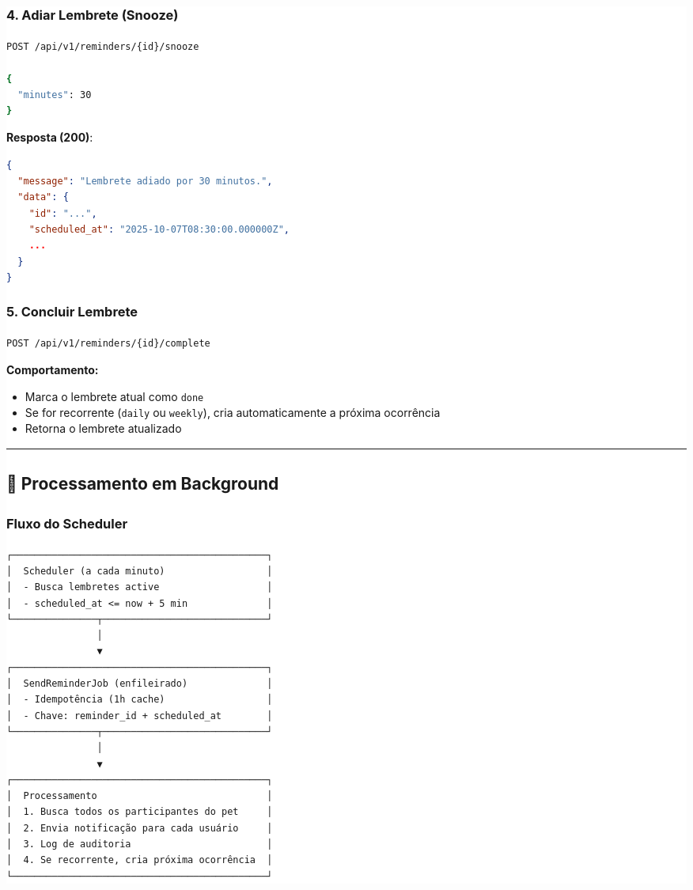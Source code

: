 ### 4. Adiar Lembrete (Snooze)
```bash
POST /api/v1/reminders/{id}/snooze

{
  "minutes": 30
}
```

**Resposta (200)**:
```json
{
  "message": "Lembrete adiado por 30 minutos.",
  "data": {
    "id": "...",
    "scheduled_at": "2025-10-07T08:30:00.000000Z",
    ...
  }
}
```

### 5. Concluir Lembrete
```bash
POST /api/v1/reminders/{id}/complete
```

**Comportamento:**
- Marca o lembrete atual como `done`
- Se for recorrente (`daily` ou `weekly`), cria automaticamente a próxima ocorrência
- Retorna o lembrete atualizado

---

## 🚀 Processamento em Background

### Fluxo do Scheduler

```
┌─────────────────────────────────────────────┐
│  Scheduler (a cada minuto)                  │
│  - Busca lembretes active                   │
│  - scheduled_at <= now + 5 min              │
└───────────────┬─────────────────────────────┘
                │
                ▼
┌─────────────────────────────────────────────┐
│  SendReminderJob (enfileirado)              │
│  - Idempotência (1h cache)                  │
│  - Chave: reminder_id + scheduled_at        │
└───────────────┬─────────────────────────────┘
                │
                ▼
┌─────────────────────────────────────────────┐
│  Processamento                              │
│  1. Busca todos os participantes do pet     │
│  2. Envia notificação para cada usuário     │
│  3. Log de auditoria                        │
│  4. Se recorrente, cria próxima ocorrência  │
└─────────────────────────────────────────────┘
```
